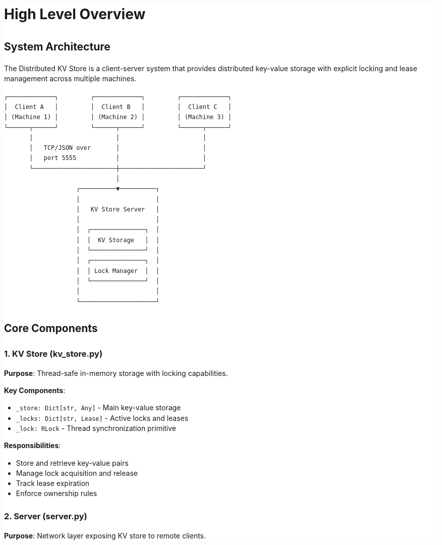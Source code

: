 # High Level Overview

## System Architecture

The Distributed KV Store is a client-server system that provides distributed key-value storage with explicit locking and lease management across multiple machines.

```
┌─────────────┐         ┌─────────────┐         ┌─────────────┐
│  Client A   │         │  Client B   │         │  Client C   │
│ (Machine 1) │         │ (Machine 2) │         │ (Machine 3) │
└──────┬──────┘         └──────┬──────┘         └──────┬──────┘
       │                       │                       │
       │   TCP/JSON over       │                       │
       │   port 5555           │                       │
       └───────────────────────┼───────────────────────┘
                               │
                    ┌──────────▼──────────┐
                    │                     │
                    │   KV Store Server   │
                    │                     │
                    │  ┌───────────────┐  │
                    │  │  KV Storage   │  │
                    │  └───────────────┘  │
                    │  ┌───────────────┐  │
                    │  │ Lock Manager  │  │
                    │  └───────────────┘  │
                    │                     │
                    └─────────────────────┘
```

## Core Components

### 1. KV Store (kv_store.py)

**Purpose**: Thread-safe in-memory storage with locking capabilities.

**Key Components**:
- `_store: Dict[str, Any]` - Main key-value storage
- `_locks: Dict[str, Lease]` - Active locks and leases
- `_lock: RLock` - Thread synchronization primitive

**Responsibilities**:
- Store and retrieve key-value pairs
- Manage lock acquisition and release
- Track lease expiration
- Enforce ownership rules

### 2. Server (server.py)

**Purpose**: Network layer exposing KV store to remote clients.
